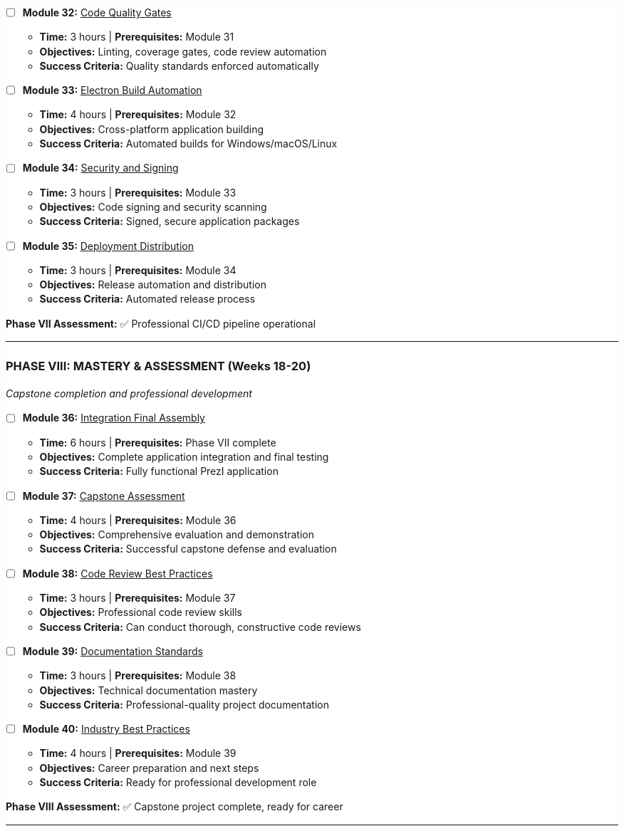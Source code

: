 - [ ] **Module 32:** [Code Quality Gates](07_cicd/32-code-quality-gates.md)
  - **Time:** 3 hours | **Prerequisites:** Module 31
  - **Objectives:** Linting, coverage gates, code review automation
  - **Success Criteria:** Quality standards enforced automatically

- [ ] **Module 33:** [Electron Build Automation](07_cicd/33-electron-build-automation.md)
  - **Time:** 4 hours | **Prerequisites:** Module 32
  - **Objectives:** Cross-platform application building
  - **Success Criteria:** Automated builds for Windows/macOS/Linux

- [ ] **Module 34:** [Security and Signing](07_cicd/34-security-and-signing.md)
  - **Time:** 3 hours | **Prerequisites:** Module 33
  - **Objectives:** Code signing and security scanning
  - **Success Criteria:** Signed, secure application packages

- [ ] **Module 35:** [Deployment Distribution](07_cicd/35-deployment-distribution.md)
  - **Time:** 3 hours | **Prerequisites:** Module 34
  - **Objectives:** Release automation and distribution
  - **Success Criteria:** Automated release process

**Phase VII Assessment:** ✅ Professional CI/CD pipeline operational

---

### **PHASE VIII: MASTERY & ASSESSMENT** (Weeks 18-20)
*Capstone completion and professional development*

- [ ] **Module 36:** [Integration Final Assembly](08_mastery/36-integration-final-assembly.md)
  - **Time:** 6 hours | **Prerequisites:** Phase VII complete
  - **Objectives:** Complete application integration and final testing
  - **Success Criteria:** Fully functional PrezI application

- [ ] **Module 37:** [Capstone Assessment](08_mastery/37-capstone-assessment.md)
  - **Time:** 4 hours | **Prerequisites:** Module 36
  - **Objectives:** Comprehensive evaluation and demonstration
  - **Success Criteria:** Successful capstone defense and evaluation

- [ ] **Module 38:** [Code Review Best Practices](08_mastery/38-code-review-best-practices.md)
  - **Time:** 3 hours | **Prerequisites:** Module 37
  - **Objectives:** Professional code review skills
  - **Success Criteria:** Can conduct thorough, constructive code reviews

- [ ] **Module 39:** [Documentation Standards](08_mastery/39-documentation-standards.md)
  - **Time:** 3 hours | **Prerequisites:** Module 38
  - **Objectives:** Technical documentation mastery
  - **Success Criteria:** Professional-quality project documentation

- [ ] **Module 40:** [Industry Best Practices](08_mastery/40-industry-best-practices.md)
  - **Time:** 4 hours | **Prerequisites:** Module 39
  - **Objectives:** Career preparation and next steps
  - **Success Criteria:** Ready for professional development role

**Phase VIII Assessment:** ✅ Capstone project complete, ready for career

---
